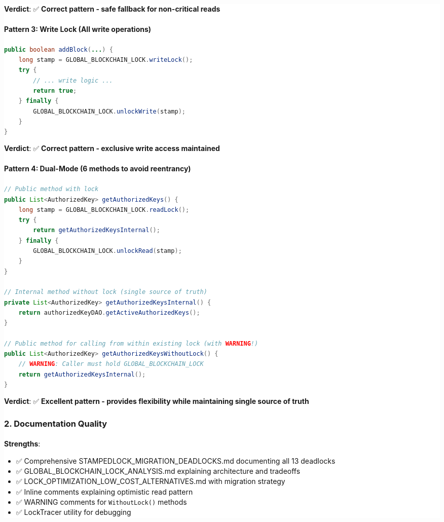 **Verdict**: ✅ **Correct pattern - safe fallback for non-critical reads**

#### **Pattern 3: Write Lock (All write operations)**
```java
public boolean addBlock(...) {
    long stamp = GLOBAL_BLOCKCHAIN_LOCK.writeLock();
    try {
        // ... write logic ...
        return true;
    } finally {
        GLOBAL_BLOCKCHAIN_LOCK.unlockWrite(stamp);
    }
}
```

**Verdict**: ✅ **Correct pattern - exclusive write access maintained**

#### **Pattern 4: Dual-Mode (6 methods to avoid reentrancy)**
```java
// Public method with lock
public List<AuthorizedKey> getAuthorizedKeys() {
    long stamp = GLOBAL_BLOCKCHAIN_LOCK.readLock();
    try {
        return getAuthorizedKeysInternal();
    } finally {
        GLOBAL_BLOCKCHAIN_LOCK.unlockRead(stamp);
    }
}

// Internal method without lock (single source of truth)
private List<AuthorizedKey> getAuthorizedKeysInternal() {
    return authorizedKeyDAO.getActiveAuthorizedKeys();
}

// Public method for calling from within existing lock (with WARNING!)
public List<AuthorizedKey> getAuthorizedKeysWithoutLock() {
    // WARNING: Caller must hold GLOBAL_BLOCKCHAIN_LOCK
    return getAuthorizedKeysInternal();
}
```

**Verdict**: ✅ **Excellent pattern - provides flexibility while maintaining single source of truth**

### **2. Documentation Quality**

**Strengths**:
- ✅ Comprehensive STAMPEDLOCK_MIGRATION_DEADLOCKS.md documenting all 13 deadlocks
- ✅ GLOBAL_BLOCKCHAIN_LOCK_ANALYSIS.md explaining architecture and tradeoffs
- ✅ LOCK_OPTIMIZATION_LOW_COST_ALTERNATIVES.md with migration strategy
- ✅ Inline comments explaining optimistic read pattern
- ✅ WARNING comments for `WithoutLock()` methods
- ✅ LockTracer utility for debugging
